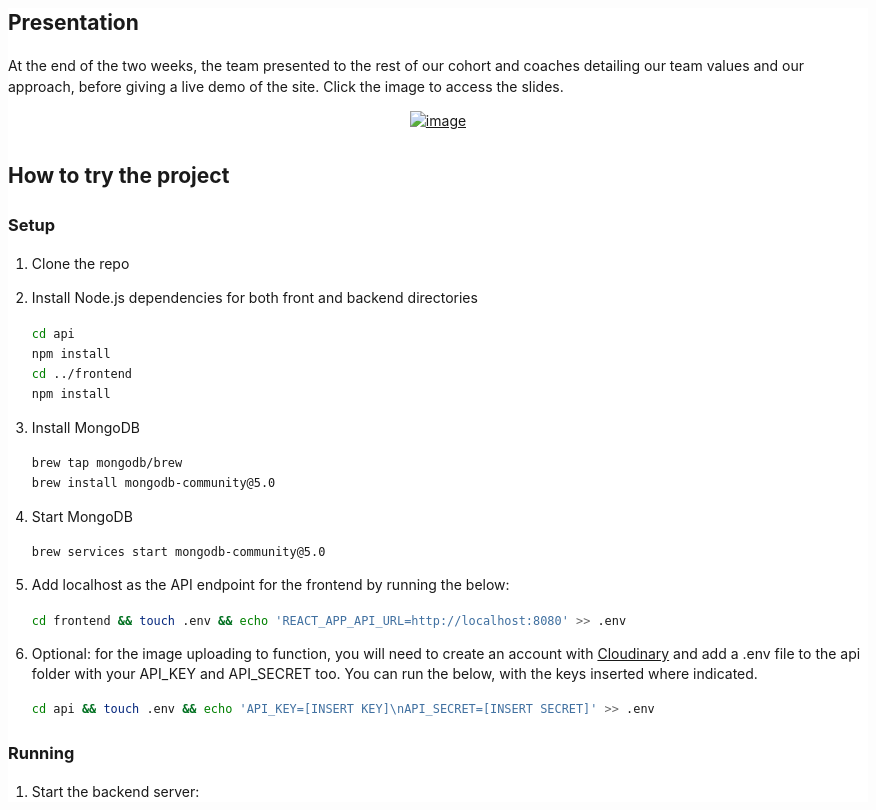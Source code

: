 ## Presentation

At the end of the two weeks, the team presented to the rest of our cohort and coaches detailing our team values and our approach, before giving a live demo of the site. Click the image to access the slides.

<p align="center">
<a href="https://drive.google.com/file/d/1pFIStTqxkfCCAvBrJhD5ji71xJYA2mbA/view?usp=share_link">
<img width="400" alt="image" src="https://user-images.githubusercontent.com/4661986/221149291-a99cd7bc-5140-4ab8-aec0-647bf876b800.png">
</a>
</p>


## How to try the project

### Setup

1. Clone the repo
2. Install Node.js dependencies for both front and backend directories

   ```bash
   cd api
   npm install
   cd ../frontend
   npm install
   ```

3. Install MongoDB

   ```bash
   brew tap mongodb/brew
   brew install mongodb-community@5.0
   ```

4. Start MongoDB

   ```bash
   brew services start mongodb-community@5.0
   ```

5. Add localhost as the API endpoint for the frontend by running the below:

   ```bash
   cd frontend && touch .env && echo 'REACT_APP_API_URL=http://localhost:8080' >> .env 
   ```

6. Optional: for the image uploading to function, you will need to create an account with [Cloudinary](https://cloudinary.com/) and add a .env file to the api folder with your API_KEY and API_SECRET too. You can run the below, with the keys inserted where indicated.

   ```bash
   cd api && touch .env && echo 'API_KEY=[INSERT KEY]\nAPI_SECRET=[INSERT SECRET]' >> .env
   ```
   
### Running

1.  Start the backend server:
